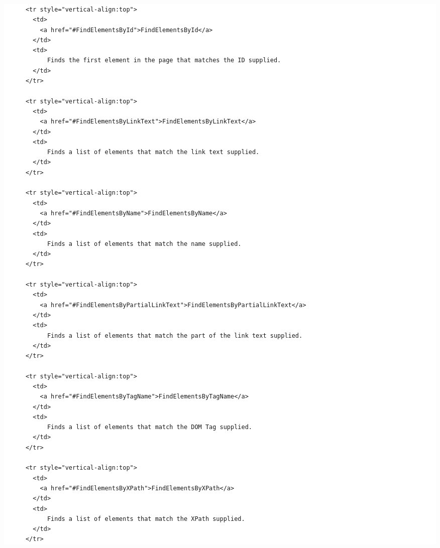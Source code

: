 		  <tr style="vertical-align:top">
			<td>
			  <a href="#FindElementsById">FindElementsById</a>
			</td>
			<td>
				Finds the first element in the page that matches the ID supplied.
			</td>
		  </tr>
		
		  <tr style="vertical-align:top">
			<td>
			  <a href="#FindElementsByLinkText">FindElementsByLinkText</a>
			</td>
			<td>
				Finds a list of elements that match the link text supplied.
			</td>
		  </tr>
		
		  <tr style="vertical-align:top">
			<td>
			  <a href="#FindElementsByName">FindElementsByName</a>
			</td>
			<td>
				Finds a list of elements that match the name supplied.
			</td>
		  </tr>
		
		  <tr style="vertical-align:top">
			<td>
			  <a href="#FindElementsByPartialLinkText">FindElementsByPartialLinkText</a>
			</td>
			<td>
				Finds a list of elements that match the part of the link text supplied.
			</td>
		  </tr>
		
		  <tr style="vertical-align:top">
			<td>
			  <a href="#FindElementsByTagName">FindElementsByTagName</a>
			</td>
			<td>
				Finds a list of elements that match the DOM Tag supplied.
			</td>
		  </tr>
		
		  <tr style="vertical-align:top">
			<td>
			  <a href="#FindElementsByXPath">FindElementsByXPath</a>
			</td>
			<td>
				Finds a list of elements that match the XPath supplied.
			</td>
		  </tr>
		